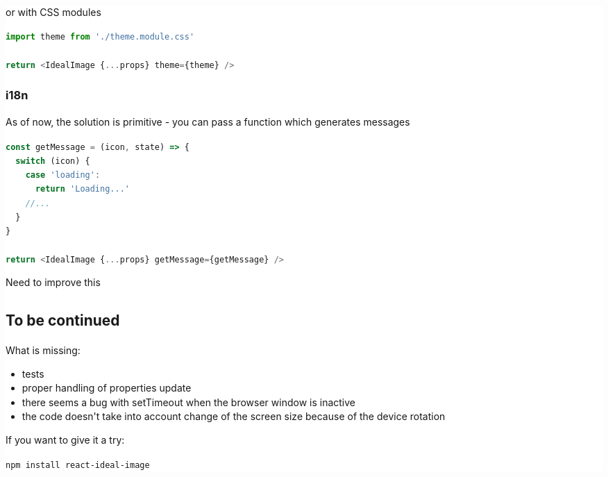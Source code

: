 or with CSS modules

```js
import theme from './theme.module.css'

return <IdealImage {...props} theme={theme} />
```

### i18n

As of now, the solution is primitive - you can pass a function which generates messages

```js
const getMessage = (icon, state) => {
  switch (icon) {
    case 'loading':
      return 'Loading...'
    //...
  }
}

return <IdealImage {...props} getMessage={getMessage} />
```

Need to improve this

## To be continued

What is missing:

- tests
- proper handling of properties update
- there seems a bug with setTimeout when the browser window is inactive
- the code doesn't take into account change of the screen size because of the device rotation

If you want to give it a try:

```
npm install react-ideal-image
```
